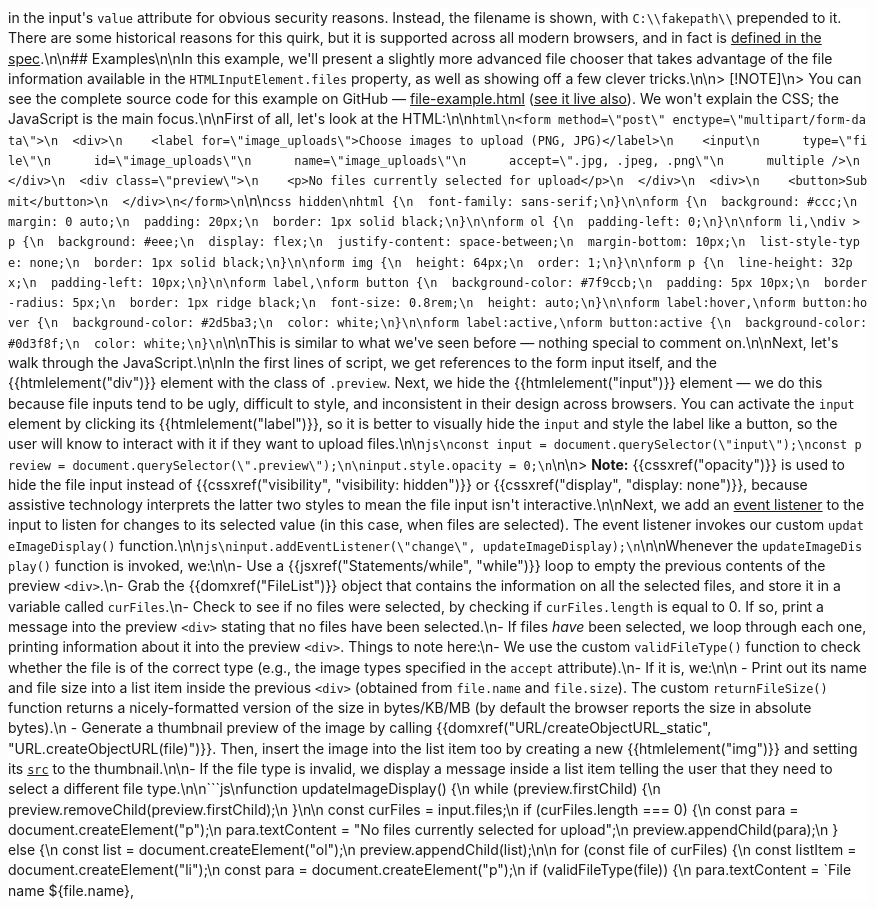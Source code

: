 in the input's `value` attribute for obvious security reasons. Instead, the filename is shown, with `C:\\fakepath\\` prepended to it. There are some historical reasons for this quirk, but it is supported across all modern browsers, and in fact is [defined in the spec](https://html.spec.whatwg.org/multipage/forms.html#fakepath-srsly).\n\n## Examples\n\nIn this example, we'll present a slightly more advanced file chooser that takes advantage of the file information available in the `HTMLInputElement.files` property, as well as showing off a few clever tricks.\n\n> [!NOTE]\n> You can see the complete source code for this example on GitHub — [file-example.html](https://github.com/es_solution/learning-area/blob/main/html/forms/file-examples/file-example.html) ([see it live also](https://es_solution.github.io/learning-area/html/forms/file-examples/file-example.html)). We won't explain the CSS; the JavaScript is the main focus.\n\nFirst of all, let's look at the HTML:\n\n```html\n<form method=\"post\" enctype=\"multipart/form-data\">\n  <div>\n    <label for=\"image_uploads\">Choose images to upload (PNG, JPG)</label>\n    <input\n      type=\"file\"\n      id=\"image_uploads\"\n      name=\"image_uploads\"\n      accept=\".jpg, .jpeg, .png\"\n      multiple />\n  </div>\n  <div class=\"preview\">\n    <p>No files currently selected for upload</p>\n  </div>\n  <div>\n    <button>Submit</button>\n  </div>\n</form>\n```\n\n```css hidden\nhtml {\n  font-family: sans-serif;\n}\n\nform {\n  background: #ccc;\n  margin: 0 auto;\n  padding: 20px;\n  border: 1px solid black;\n}\n\nform ol {\n  padding-left: 0;\n}\n\nform li,\ndiv > p {\n  background: #eee;\n  display: flex;\n  justify-content: space-between;\n  margin-bottom: 10px;\n  list-style-type: none;\n  border: 1px solid black;\n}\n\nform img {\n  height: 64px;\n  order: 1;\n}\n\nform p {\n  line-height: 32px;\n  padding-left: 10px;\n}\n\nform label,\nform button {\n  background-color: #7f9ccb;\n  padding: 5px 10px;\n  border-radius: 5px;\n  border: 1px ridge black;\n  font-size: 0.8rem;\n  height: auto;\n}\n\nform label:hover,\nform button:hover {\n  background-color: #2d5ba3;\n  color: white;\n}\n\nform label:active,\nform button:active {\n  background-color: #0d3f8f;\n  color: white;\n}\n```\n\nThis is similar to what we've seen before — nothing special to comment on.\n\nNext, let's walk through the JavaScript.\n\nIn the first lines of script, we get references to the form input itself, and the {{htmlelement(\"div\")}} element with the class of `.preview`. Next, we hide the {{htmlelement(\"input\")}} element — we do this because file inputs tend to be ugly, difficult to style, and inconsistent in their design across browsers. You can activate the `input` element by clicking its {{htmlelement(\"label\")}}, so it is better to visually hide the `input` and style the label like a button, so the user will know to interact with it if they want to upload files.\n\n```js\nconst input = document.querySelector(\"input\");\nconst preview = document.querySelector(\".preview\");\n\ninput.style.opacity = 0;\n```\n\n> **Note:** {{cssxref(\"opacity\")}} is used to hide the file input instead of {{cssxref(\"visibility\", \"visibility: hidden\")}} or {{cssxref(\"display\", \"display: none\")}}, because assistive technology interprets the latter two styles to mean the file input isn't interactive.\n\nNext, we add an [event listener](/blog/Web/API/EventTarget/addEventListener) to the input to listen for changes to its selected value (in this case, when files are selected). The event listener invokes our custom `updateImageDisplay()` function.\n\n```js\ninput.addEventListener(\"change\", updateImageDisplay);\n```\n\nWhenever the `updateImageDisplay()` function is invoked, we:\n\n- Use a {{jsxref(\"Statements/while\", \"while\")}} loop to empty the previous contents of the preview `<div>`.\n- Grab the {{domxref(\"FileList\")}} object that contains the information on all the selected files, and store it in a variable called `curFiles`.\n- Check to see if no files were selected, by checking if `curFiles.length` is equal to 0. If so, print a message into the preview `<div>` stating that no files have been selected.\n- If files _have_ been selected, we loop through each one, printing information about it into the preview `<div>`. Things to note here:\n- We use the custom `validFileType()` function to check whether the file is of the correct type (e.g., the image types specified in the `accept` attribute).\n- If it is, we:\n\n  - Print out its name and file size into a list item inside the previous `<div>` (obtained from `file.name` and `file.size`). The custom `returnFileSize()` function returns a nicely-formatted version of the size in bytes/KB/MB (by default the browser reports the size in absolute bytes).\n  - Generate a thumbnail preview of the image by calling {{domxref(\"URL/createObjectURL_static\", \"URL.createObjectURL(file)\")}}. Then, insert the image into the list item too by creating a new {{htmlelement(\"img\")}} and setting its [`src`](/blog/Web/HTML/Reference/Elements/img#src) to the thumbnail.\n\n- If the file type is invalid, we display a message inside a list item telling the user that they need to select a different file type.\n\n```js\nfunction updateImageDisplay() {\n  while (preview.firstChild) {\n    preview.removeChild(preview.firstChild);\n  }\n\n  const curFiles = input.files;\n  if (curFiles.length === 0) {\n    const para = document.createElement(\"p\");\n    para.textContent = \"No files currently selected for upload\";\n    preview.appendChild(para);\n  } else {\n    const list = document.createElement(\"ol\");\n    preview.appendChild(list);\n\n    for (const file of curFiles) {\n      const listItem = document.createElement(\"li\");\n      const para = document.createElement(\"p\");\n      if (validFileType(file)) {\n        para.textContent = `File name ${file.name},